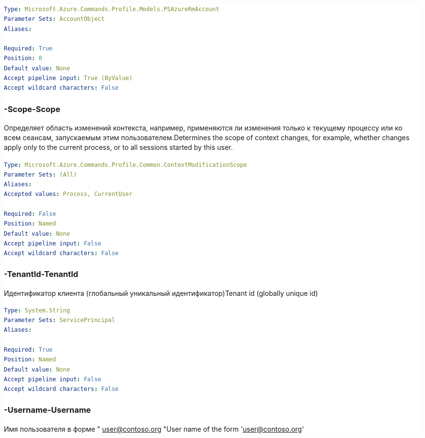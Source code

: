 ```yaml
Type: Microsoft.Azure.Commands.Profile.Models.PSAzureRmAccount
Parameter Sets: AccountObject
Aliases: 

Required: True
Position: 0
Default value: None
Accept pipeline input: True (ByValue)
Accept wildcard characters: False
```

### <span data-ttu-id="d9465-132">-Scope</span><span class="sxs-lookup"><span data-stu-id="d9465-132">-Scope</span></span>
<span data-ttu-id="d9465-133">Определяет область изменений контекста, например, применяются ли изменения только к текущему процессу или ко всем сеансам, запускаемым этим пользователем.</span><span class="sxs-lookup"><span data-stu-id="d9465-133">Determines the scope of context changes, for example, whether changes apply only to the current process, or to all sessions started by this user.</span></span>

```yaml
Type: Microsoft.Azure.Commands.Profile.Common.ContextModificationScope
Parameter Sets: (All)
Aliases: 
Accepted values: Process, CurrentUser

Required: False
Position: Named
Default value: None
Accept pipeline input: False
Accept wildcard characters: False
```

### <span data-ttu-id="d9465-134">-TenantId</span><span class="sxs-lookup"><span data-stu-id="d9465-134">-TenantId</span></span>
<span data-ttu-id="d9465-135">Идентификатор клиента (глобальный уникальный идентификатор)</span><span class="sxs-lookup"><span data-stu-id="d9465-135">Tenant id (globally unique id)</span></span>

```yaml
Type: System.String
Parameter Sets: ServicePrincipal
Aliases: 

Required: True
Position: Named
Default value: None
Accept pipeline input: False
Accept wildcard characters: False
```

### <span data-ttu-id="d9465-136">-Username</span><span class="sxs-lookup"><span data-stu-id="d9465-136">-Username</span></span>
<span data-ttu-id="d9465-137">Имя пользователя в форме " user@contoso.org "</span><span class="sxs-lookup"><span data-stu-id="d9465-137">User name of the form 'user@contoso.org'</span></span>
